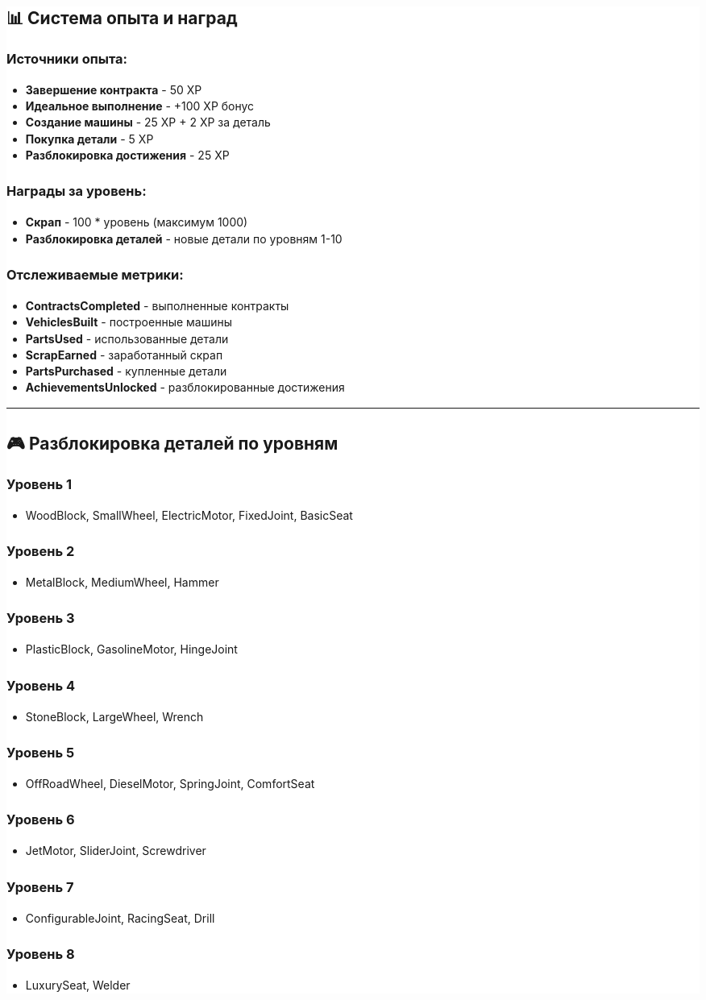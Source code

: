 
## 📊 Система опыта и наград

### Источники опыта:
- **Завершение контракта** - 50 XP
- **Идеальное выполнение** - +100 XP бонус
- **Создание машины** - 25 XP + 2 XP за деталь
- **Покупка детали** - 5 XP
- **Разблокировка достижения** - 25 XP

### Награды за уровень:
- **Скрап** - 100 * уровень (максимум 1000)
- **Разблокировка деталей** - новые детали по уровням 1-10

### Отслеживаемые метрики:
- **ContractsCompleted** - выполненные контракты
- **VehiclesBuilt** - построенные машины
- **PartsUsed** - использованные детали
- **ScrapEarned** - заработанный скрап
- **PartsPurchased** - купленные детали
- **AchievementsUnlocked** - разблокированные достижения

---

## 🎮 Разблокировка деталей по уровням

### Уровень 1
- WoodBlock, SmallWheel, ElectricMotor, FixedJoint, BasicSeat

### Уровень 2
- MetalBlock, MediumWheel, Hammer

### Уровень 3
- PlasticBlock, GasolineMotor, HingeJoint

### Уровень 4
- StoneBlock, LargeWheel, Wrench

### Уровень 5
- OffRoadWheel, DieselMotor, SpringJoint, ComfortSeat

### Уровень 6
- JetMotor, SliderJoint, Screwdriver

### Уровень 7
- ConfigurableJoint, RacingSeat, Drill

### Уровень 8
- LuxurySeat, Welder

